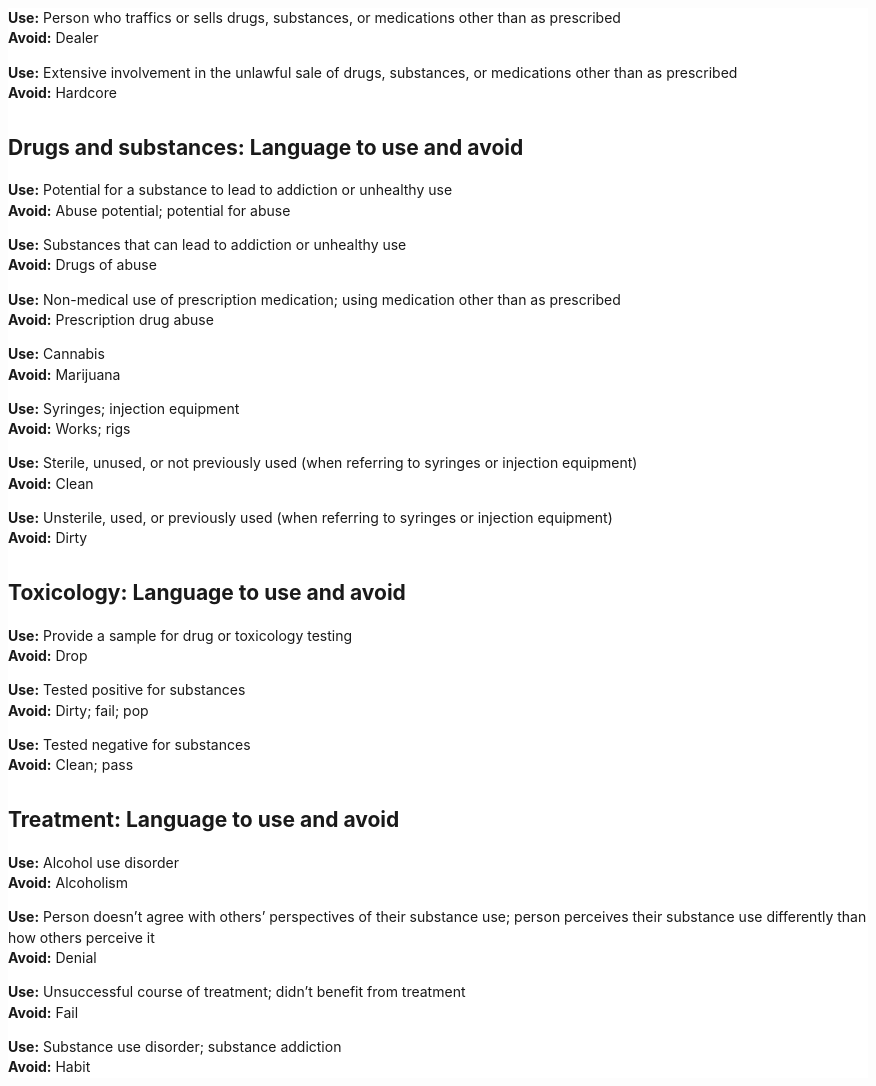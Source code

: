 **Use:** Person who traffics or sells drugs, substances, or medications other than as prescribed  
**Avoid:** Dealer

**Use:** Extensive involvement in the unlawful sale of drugs, substances, or medications other than as prescribed  
**Avoid:** Hardcore

## Drugs and substances: Language to use and avoid

**Use:** Potential for a substance to lead to addiction or unhealthy use  
**Avoid:** Abuse potential; potential for abuse

**Use:** Substances that can lead to addiction or unhealthy use  
**Avoid:** Drugs of abuse

**Use:** Non-medical use of prescription medication; using medication other than as prescribed  
**Avoid:** Prescription drug abuse

**Use:** Cannabis  
**Avoid:** Marijuana

**Use:** Syringes; injection equipment  
**Avoid:** Works; rigs

**Use:** Sterile, unused, or not previously used (when referring to syringes or injection equipment)  
**Avoid:** Clean

**Use:** Unsterile, used, or previously used (when referring to syringes or injection equipment)  
**Avoid:** Dirty

## Toxicology: Language to use and avoid

**Use:** Provide a sample for drug or toxicology testing  
**Avoid:** Drop

**Use:** Tested positive for substances  
**Avoid:** Dirty; fail; pop

**Use:** Tested negative for substances  
**Avoid:** Clean; pass

## Treatment: Language to use and avoid

**Use:** Alcohol use disorder  
**Avoid:** Alcoholism

**Use:** Person doesn’t agree with others’ perspectives of their substance use; person perceives their substance use differently than how others perceive it  
**Avoid:** Denial

**Use:** Unsuccessful course of treatment; didn’t benefit from treatment  
**Avoid:** Fail

**Use:** Substance use disorder; substance addiction  
**Avoid:** Habit
